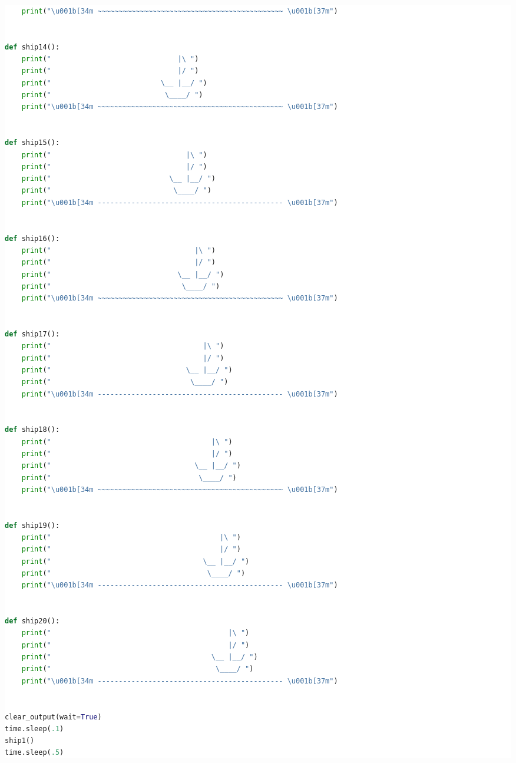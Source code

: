 ```python
    print("\u001b[34m ~~~~~~~~~~~~~~~~~~~~~~~~~~~~~~~~~~~~~~~~~~~~ \u001b[37m")


def ship14():
    print("                              |\ ")
    print("                              |/ ")
    print("                          \__ |__/ ")
    print("                           \____/ ")
    print("\u001b[34m ~~~~~~~~~~~~~~~~~~~~~~~~~~~~~~~~~~~~~~~~~~~~ \u001b[37m")


def ship15():
    print("                                |\ ")
    print("                                |/ ")
    print("                            \__ |__/ ")
    print("                             \____/ ")
    print("\u001b[34m -------------------------------------------- \u001b[37m")


def ship16():
    print("                                  |\ ")
    print("                                  |/ ")
    print("                              \__ |__/ ")
    print("                               \____/ ")
    print("\u001b[34m ~~~~~~~~~~~~~~~~~~~~~~~~~~~~~~~~~~~~~~~~~~~~ \u001b[37m")


def ship17():
    print("                                    |\ ")
    print("                                    |/ ")
    print("                                \__ |__/ ")
    print("                                 \____/ ")
    print("\u001b[34m -------------------------------------------- \u001b[37m")


def ship18():
    print("                                      |\ ")
    print("                                      |/ ")
    print("                                  \__ |__/ ")
    print("                                   \____/ ")
    print("\u001b[34m ~~~~~~~~~~~~~~~~~~~~~~~~~~~~~~~~~~~~~~~~~~~~ \u001b[37m")


def ship19():
    print("                                        |\ ")
    print("                                        |/ ")
    print("                                    \__ |__/ ")
    print("                                     \____/ ")
    print("\u001b[34m -------------------------------------------- \u001b[37m")


def ship20():
    print("                                          |\ ")
    print("                                          |/ ")
    print("                                      \__ |__/ ")
    print("                                       \____/ ")
    print("\u001b[34m -------------------------------------------- \u001b[37m")


clear_output(wait=True)
time.sleep(.1)
ship1()
time.sleep(.5)
```